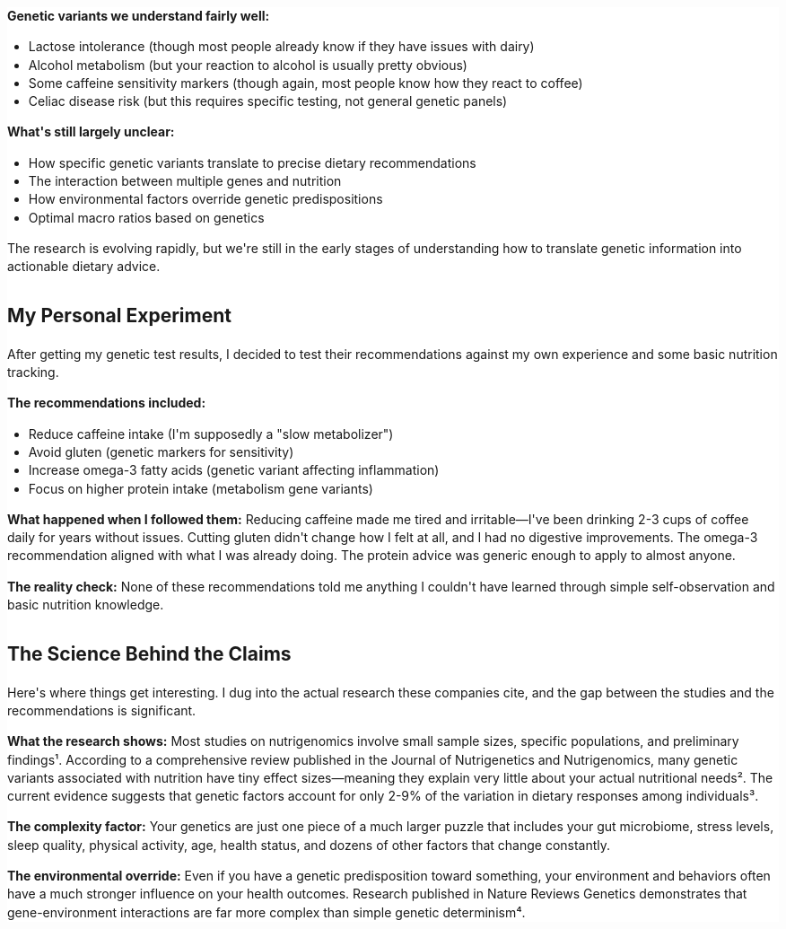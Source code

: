 **Genetic variants we understand fairly well:**
- Lactose intolerance (though most people already know if they have issues with dairy)
- Alcohol metabolism (but your reaction to alcohol is usually pretty obvious)
- Some caffeine sensitivity markers (though again, most people know how they react to coffee)
- Celiac disease risk (but this requires specific testing, not general genetic panels)

**What's still largely unclear:**
- How specific genetic variants translate to precise dietary recommendations
- The interaction between multiple genes and nutrition
- How environmental factors override genetic predispositions
- Optimal macro ratios based on genetics

The research is evolving rapidly, but we're still in the early stages of understanding how to translate genetic information into actionable dietary advice.

## My Personal Experiment

After getting my genetic test results, I decided to test their recommendations against my own experience and some basic nutrition tracking.

**The recommendations included:**
- Reduce caffeine intake (I'm supposedly a "slow metabolizer")
- Avoid gluten (genetic markers for sensitivity)
- Increase omega-3 fatty acids (genetic variant affecting inflammation)
- Focus on higher protein intake (metabolism gene variants)

**What happened when I followed them:**
Reducing caffeine made me tired and irritable—I've been drinking 2-3 cups of coffee daily for years without issues. Cutting gluten didn't change how I felt at all, and I had no digestive improvements. The omega-3 recommendation aligned with what I was already doing. The protein advice was generic enough to apply to almost anyone.

**The reality check:** None of these recommendations told me anything I couldn't have learned through simple self-observation and basic nutrition knowledge.

## The Science Behind the Claims

Here's where things get interesting. I dug into the actual research these companies cite, and the gap between the studies and the recommendations is significant.

**What the research shows:**
Most studies on nutrigenomics involve small sample sizes, specific populations, and preliminary findings¹. According to a comprehensive review published in the Journal of Nutrigenetics and Nutrigenomics, many genetic variants associated with nutrition have tiny effect sizes—meaning they explain very little about your actual nutritional needs². The current evidence suggests that genetic factors account for only 2-9% of the variation in dietary responses among individuals³.

**The complexity factor:** Your genetics are just one piece of a much larger puzzle that includes your gut microbiome, stress levels, sleep quality, physical activity, age, health status, and dozens of other factors that change constantly.

**The environmental override:** Even if you have a genetic predisposition toward something, your environment and behaviors often have a much stronger influence on your health outcomes. Research published in Nature Reviews Genetics demonstrates that gene-environment interactions are far more complex than simple genetic determinism⁴.
